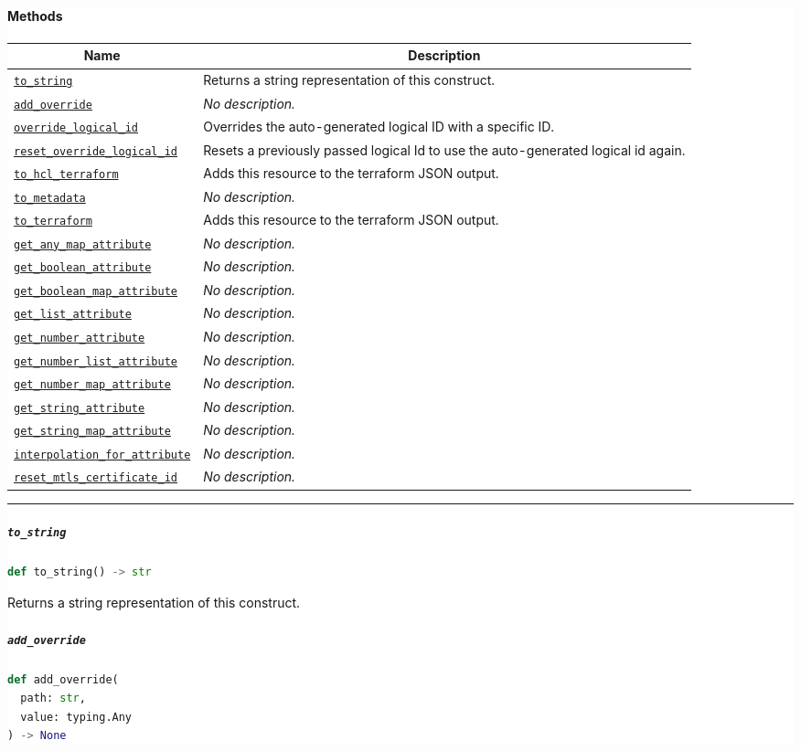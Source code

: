 #### Methods <a name="Methods" id="Methods"></a>

| **Name** | **Description** |
| --- | --- |
| <code><a href="#@cdktf/provider-cloudflare.dataCloudflareMtlsCertificate.DataCloudflareMtlsCertificate.toString">to_string</a></code> | Returns a string representation of this construct. |
| <code><a href="#@cdktf/provider-cloudflare.dataCloudflareMtlsCertificate.DataCloudflareMtlsCertificate.addOverride">add_override</a></code> | *No description.* |
| <code><a href="#@cdktf/provider-cloudflare.dataCloudflareMtlsCertificate.DataCloudflareMtlsCertificate.overrideLogicalId">override_logical_id</a></code> | Overrides the auto-generated logical ID with a specific ID. |
| <code><a href="#@cdktf/provider-cloudflare.dataCloudflareMtlsCertificate.DataCloudflareMtlsCertificate.resetOverrideLogicalId">reset_override_logical_id</a></code> | Resets a previously passed logical Id to use the auto-generated logical id again. |
| <code><a href="#@cdktf/provider-cloudflare.dataCloudflareMtlsCertificate.DataCloudflareMtlsCertificate.toHclTerraform">to_hcl_terraform</a></code> | Adds this resource to the terraform JSON output. |
| <code><a href="#@cdktf/provider-cloudflare.dataCloudflareMtlsCertificate.DataCloudflareMtlsCertificate.toMetadata">to_metadata</a></code> | *No description.* |
| <code><a href="#@cdktf/provider-cloudflare.dataCloudflareMtlsCertificate.DataCloudflareMtlsCertificate.toTerraform">to_terraform</a></code> | Adds this resource to the terraform JSON output. |
| <code><a href="#@cdktf/provider-cloudflare.dataCloudflareMtlsCertificate.DataCloudflareMtlsCertificate.getAnyMapAttribute">get_any_map_attribute</a></code> | *No description.* |
| <code><a href="#@cdktf/provider-cloudflare.dataCloudflareMtlsCertificate.DataCloudflareMtlsCertificate.getBooleanAttribute">get_boolean_attribute</a></code> | *No description.* |
| <code><a href="#@cdktf/provider-cloudflare.dataCloudflareMtlsCertificate.DataCloudflareMtlsCertificate.getBooleanMapAttribute">get_boolean_map_attribute</a></code> | *No description.* |
| <code><a href="#@cdktf/provider-cloudflare.dataCloudflareMtlsCertificate.DataCloudflareMtlsCertificate.getListAttribute">get_list_attribute</a></code> | *No description.* |
| <code><a href="#@cdktf/provider-cloudflare.dataCloudflareMtlsCertificate.DataCloudflareMtlsCertificate.getNumberAttribute">get_number_attribute</a></code> | *No description.* |
| <code><a href="#@cdktf/provider-cloudflare.dataCloudflareMtlsCertificate.DataCloudflareMtlsCertificate.getNumberListAttribute">get_number_list_attribute</a></code> | *No description.* |
| <code><a href="#@cdktf/provider-cloudflare.dataCloudflareMtlsCertificate.DataCloudflareMtlsCertificate.getNumberMapAttribute">get_number_map_attribute</a></code> | *No description.* |
| <code><a href="#@cdktf/provider-cloudflare.dataCloudflareMtlsCertificate.DataCloudflareMtlsCertificate.getStringAttribute">get_string_attribute</a></code> | *No description.* |
| <code><a href="#@cdktf/provider-cloudflare.dataCloudflareMtlsCertificate.DataCloudflareMtlsCertificate.getStringMapAttribute">get_string_map_attribute</a></code> | *No description.* |
| <code><a href="#@cdktf/provider-cloudflare.dataCloudflareMtlsCertificate.DataCloudflareMtlsCertificate.interpolationForAttribute">interpolation_for_attribute</a></code> | *No description.* |
| <code><a href="#@cdktf/provider-cloudflare.dataCloudflareMtlsCertificate.DataCloudflareMtlsCertificate.resetMtlsCertificateId">reset_mtls_certificate_id</a></code> | *No description.* |

---

##### `to_string` <a name="to_string" id="@cdktf/provider-cloudflare.dataCloudflareMtlsCertificate.DataCloudflareMtlsCertificate.toString"></a>

```python
def to_string() -> str
```

Returns a string representation of this construct.

##### `add_override` <a name="add_override" id="@cdktf/provider-cloudflare.dataCloudflareMtlsCertificate.DataCloudflareMtlsCertificate.addOverride"></a>

```python
def add_override(
  path: str,
  value: typing.Any
) -> None
```
